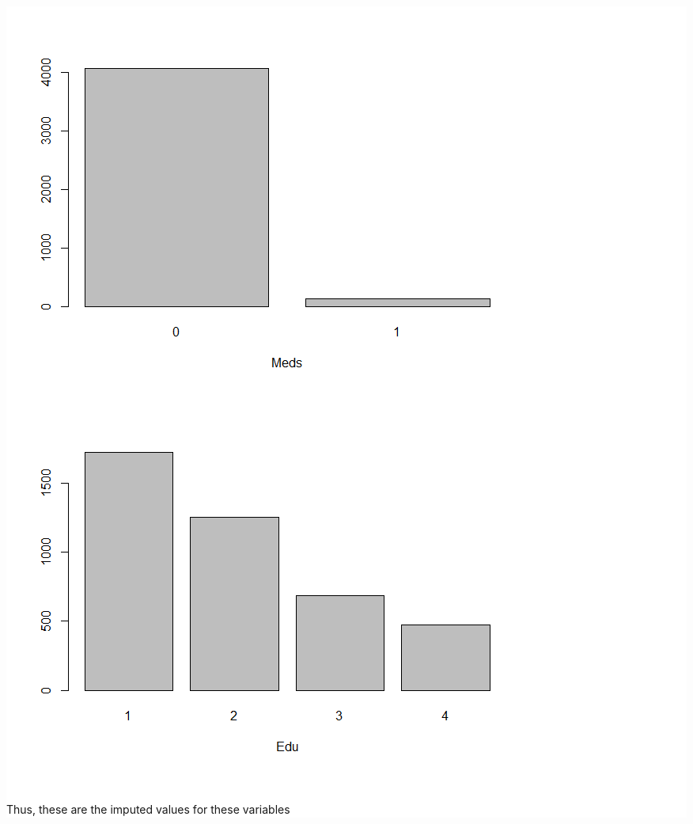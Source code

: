 ![](Second_circle_logistic_regression_2_files/figure-GFM/unnamed-chunk-2-1.png)![](Second_circle_logistic_regression_2_files/figure-GFM/unnamed-chunk-2-2.png)

<br/> Thus, these are the imputed values for these variables <br/>
